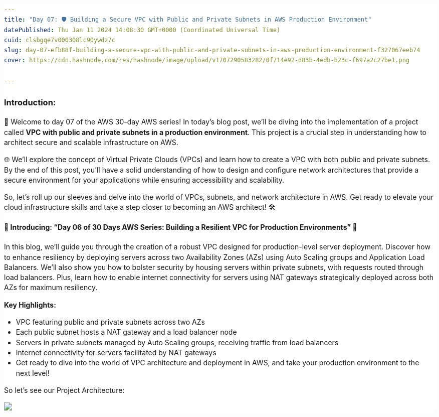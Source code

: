 ```yaml
---
title: "Day 07: 🛡️ Building a Secure VPC with Public and Private Subnets in AWS Production Environment"
datePublished: Thu Jan 11 2024 14:08:30 GMT+0000 (Coordinated Universal Time)
cuid: clsbgqe7v000308lc90ywdz7c
slug: day-07-efb88f-building-a-secure-vpc-with-public-and-private-subnets-in-aws-production-environment-f327067eeb74
cover: https://cdn.hashnode.com/res/hashnode/image/upload/v1707290583282/0f714e92-d83b-4edb-b23c-f697a2c27be1.png

---
```


### Introduction:

🚀 Welcome to day 07 of the AWS 30-day AWS series! In today’s blog post, we’ll be diving into the implementation of a project called **VPC with public and private subnets in a production environment**. This project is a crucial step in understanding how to architect secure and scalable infrastructure on AWS.

🌐 We’ll explore the concept of Virtual Private Clouds (VPCs) and learn how to create a VPC with both public and private subnets. By the end of this post, you’ll have a solid understanding of how to design and configure network architectures that provide a secure environment for your applications while ensuring accessibility and scalability.

So, let’s roll up our sleeves and delve into the world of VPCs, subnets, and network architecture in AWS. Get ready to elevate your cloud infrastructure skills and take a step closer to becoming an AWS architect! 🛠️

#### 🌟 Introducing: “Day 06 of 30 Days AWS Series: Building a Resilient VPC for Production Environments” 🌟

In this blog, we’ll guide you through the creation of a robust VPC designed for production-level server deployment. Discover how to enhance resiliency by deploying servers across two Availability Zones (AZs) using Auto Scaling groups and Application Load Balancers. We’ll also show you how to bolster security by housing servers within private subnets, with requests routed through load balancers. Plus, learn how to enable internet connectivity for servers using NAT gateways strategically deployed across both AZs for maximum resiliency.

**Key Highlights:**

*   VPC featuring public and private subnets across two AZs
*   Each public subnet hosts a NAT gateway and a load balancer node
*   Servers in private subnets managed by Auto Scaling groups, receiving traffic from load balancers
*   Internet connectivity for servers facilitated by NAT gateways
*   Get ready to dive into the world of VPC architecture and deployment in AWS, and take your production environment to the next level!

So let’s see our Project Architecture:

![](https://cdn.hashnode.com/res/hashnode/image/upload/v1707290564098/12f1079a-6449-4fd7-a806-68ec07457cca.png)
